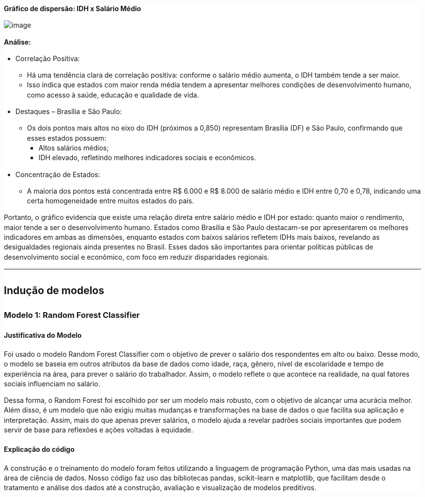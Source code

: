 **Gráfico de dispersão: IDH x Salário Médio**

![image](https://github.com/user-attachments/assets/77a7db08-76c1-4be3-9d45-3a90e24a5372)

**Análise:**

- Correlação Positiva:
  	- Há uma tendência clara de correlação positiva: conforme o salário médio aumenta, o IDH também tende a ser maior.
  	- Isso indica que estados com maior renda média tendem a apresentar melhores condições de desenvolvimento humano, como acesso à saúde, educação e qualidade de vida.

- Destaques – Brasília e São Paulo:
  	- Os dois pontos mais altos no eixo do IDH (próximos a 0,850) representam Brasília (DF) e São Paulo, confirmando que esses estados possuem:
  	  	- Altos salários médios;
  	  	- IDH elevado, refletindo melhores indicadores sociais e econômicos.

- Concentração de Estados:
  	- A maioria dos pontos está concentrada entre R$ 6.000 e R$ 8.000 de salário médio e IDH entre 0,70 e 0,78, indicando uma certa homogeneidade entre muitos estados do país.

Portanto, o gráfico evidencia que existe uma relação direta entre salário médio e IDH por estado: quanto maior o rendimento, maior tende a ser o desenvolvimento humano. Estados como Brasília e São Paulo destacam-se por apresentarem os melhores indicadores em ambas as dimensões, enquanto estados com baixos salários refletem IDHs mais baixos, revelando as desigualdades regionais ainda presentes no Brasil. Esses dados são importantes para orientar políticas públicas de desenvolvimento social e econômico, com foco em reduzir disparidades regionais.

---

## Indução de modelos

### Modelo 1: Random Forest Classifier 

#### Justificativa do Modelo 

Foi usado o modelo Random Forest Classifier com o objetivo de prever o salário dos respondentes em alto ou baixo. Desse modo, o modelo se baseia em outros atributos da base de dados como idade, raça, gênero, nível de escolaridade e tempo de experiência na área, para prever o salário do trabalhador. Assim, o modelo reflete o que acontece na realidade, na qual fatores sociais influenciam no salário. 

Dessa forma, o Random Forest foi escolhido por ser um modelo mais robusto, com o objetivo de alcançar uma acurácia melhor. Além disso, é um modelo que não exigiu muitas mudanças e transformações na base de dados o que facilita sua aplicação e interpretação. Assim, mais do que apenas prever salários, o modelo ajuda a revelar padrões sociais importantes que podem servir de base para reflexões e ações voltadas à equidade.

#### Explicação do código 

A construção e o treinamento do modelo foram feitos utilizando a linguagem de programação Python, uma das mais usadas na área de ciência de dados. Nosso código faz uso das bibliotecas pandas, scikit-learn e matplotlib, que facilitam desde o tratamento e análise dos dados até a construção, avaliação e visualização de modelos preditivos.
